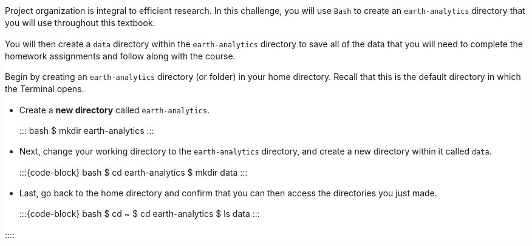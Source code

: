 Project organization is integral to efficient research. In this challenge, you will use `Bash` to create an `earth-analytics` directory that you will use throughout this textbook. 

You will then create a  `data` directory within the `earth-analytics` directory to save all of the data that you will need to complete the homework assignments and follow along with the course.

Begin by creating an `earth-analytics` directory (or folder) in your home directory. Recall that this is the default directory in which the Terminal opens. 

* Create a **new directory** called `earth-analytics`.

    ::: bash 
    $ mkdir earth-analytics 
    :::

*  Next, change your working directory to the `earth-analytics` directory, and create a new directory within it called `data`.

    :::{code-block} bash 
    $ cd earth-analytics 
    $ mkdir data 
    :::

* Last, go back to the home directory and confirm that you can then access the directories you just made.

    :::{code-block} bash
    $ cd ~
    $ cd earth-analytics
    $ ls
    data
    :::

::::